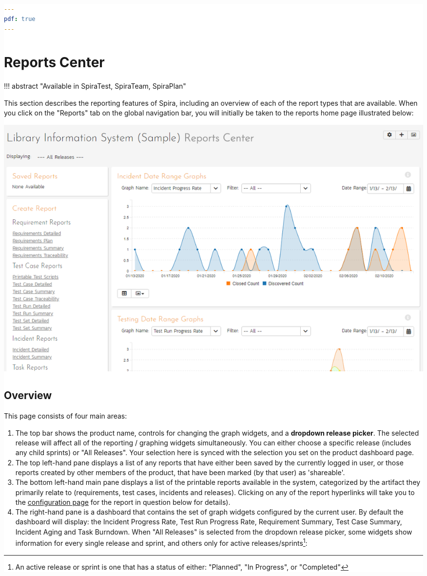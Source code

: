 ```yaml
---
pdf: true
---
```


# Reports Center
!!! abstract "Available in SpiraTest, SpiraTeam, SpiraPlan"

This section describes the reporting features of Spira, including an overview of each of the report types that are available. When you click on the "Reports" tab on the global navigation bar, you will initially be taken to the reports home page illustrated below:

![](img/Reports_Center_335.png)

## Overview
This page consists of four main areas:

1. The top bar shows the product name, controls for changing the graph widgets, and a **dropdown release picker**. The selected release will affect all of the reporting / graphing widgets simultaneously. You can either choose a specific release (includes any child sprints) or "All Releases". Your selection here is synced with the selection you set on the product dashboard page.
2. The top left-hand pane displays a list of any reports that have either been saved by the currently logged in user, or those reports created by other members of the product, that have been marked (by that user) as 'shareable'.
3. The bottom left-hand main pane displays a list of the printable reports available in the system, categorized by the artifact they primarily relate to (requirements, test cases, incidents and releases). Clicking on any of the report hyperlinks will take you to the [configuration page](#reports-configuration) for the report in question below for details).
4. The right-hand pane is a dashboard that contains the set of graph widgets configured by the current user. By default the dashboard will display: the Incident Progress Rate, Test Run Progress Rate, Requirement Summary, Test Case Summary, Incident Aging and Task Burndown. When "All Releases" is selected from the dropdown release picker, some widgets show information for every single release and sprint, and others only for active releases/sprints[^active-release]:


[^active-release]: An active release or sprint is one that has a status of either: "Planned", "In Progress", or "Completed"